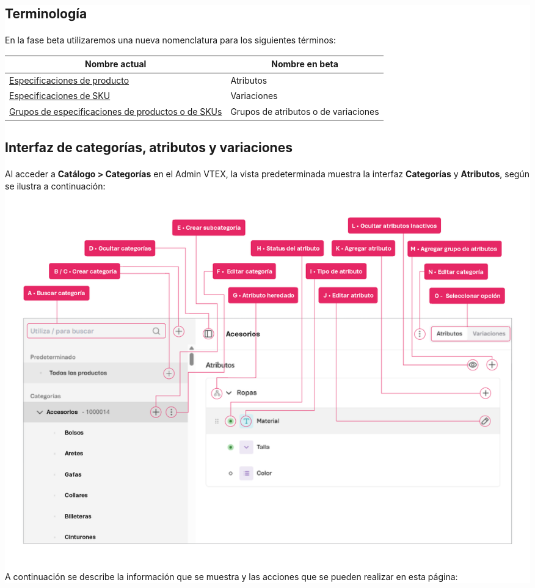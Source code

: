 ## Terminología 

En la fase beta utilizaremos una nueva nomenclatura para los siguientes términos:

| **Nombre actual** | **Nombre en beta** |
| --- | --- |
| [Especificaciones de producto](https://help.vtex.com/es/tracks/catalogo-101--5AF0XfnjfWeopIFBgs3LIQ/2NQoBv8m4Yz3oQaLgDRagP#especificacion-de-producto) | Atributos |
| [Especificaciones de SKU](https://help.vtex.com/es/tracks/catalogo-101--5AF0XfnjfWeopIFBgs3LIQ/2NQoBv8m4Yz3oQaLgDRagP#especificacao-de-sku) | Variaciones |
| [Grupos de especificaciones de productos o de SKUs](https://help.vtex.com/es/tutorial/criando-grupo-de-especificacoes-em-uma-categoria--tutorials_246) | Grupos de atributos o de variaciones |

## Interfaz de categorías, atributos y variaciones

Al acceder a **Catálogo > Categorías** en el Admin VTEX, la vista predeterminada muestra la interfaz **Categorías** y **Atributos**, según se ilustra a continuación:

![category_attributes_ES](https://raw.githubusercontent.com/vtexdocs/help-center-content/refs/heads/main/docs/es/tutorials/beta/catalog-beta/crear-o-editar-categorias-atributos-y-variaciones-beta_1.png)

A continuación se describe la información que se muestra y las acciones que se pueden realizar en esta página:
